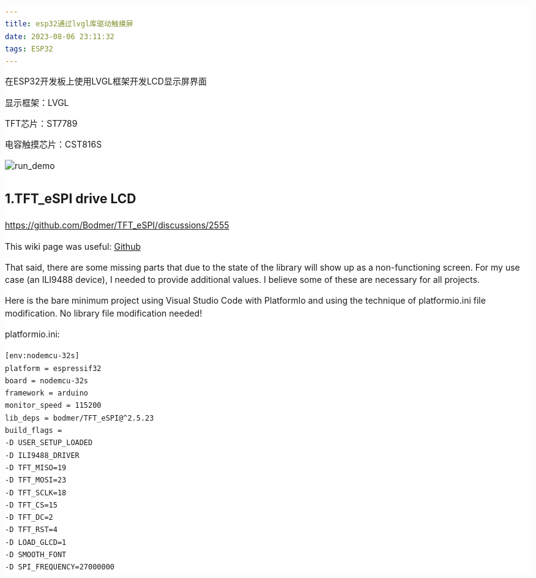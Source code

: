 ```yaml
---
title: esp32通过lvgl库驱动触摸屏
date: 2023-08-06 23:11:32
tags: ESP32
---
```


在ESP32开发板上使用LVGL框架开发LCD显示屏界面

显示框架：LVGL

TFT芯片：ST7789

电容触摸芯片：CST816S

![run_demo](run_demo.png)

## 1.TFT_eSPI drive LCD

https://github.com/Bodmer/TFT_eSPI/discussions/2555

This wiki page was useful: [Github](https://github.com/Bodmer/TFT_eSPI/wiki/Installing-on-PlatformIO)

That said, there are some missing parts that due to the state of the library will show up as a non-functioning screen. For my use case (an ILI9488 device), I needed to provide additional values. I believe some of these are necessary for all projects.

Here is the bare minimum project using Visual Studio Code with PlatformIo and using the technique of platformio.ini file modification. No library file modification needed!

platformio.ini:

```
[env:nodemcu-32s]
platform = espressif32
board = nodemcu-32s
framework = arduino
monitor_speed = 115200
lib_deps = bodmer/TFT_eSPI@^2.5.23
build_flags =
-D USER_SETUP_LOADED
-D ILI9488_DRIVER
-D TFT_MISO=19
-D TFT_MOSI=23
-D TFT_SCLK=18
-D TFT_CS=15
-D TFT_DC=2
-D TFT_RST=4
-D LOAD_GLCD=1
-D SMOOTH_FONT
-D SPI_FREQUENCY=27000000
```
